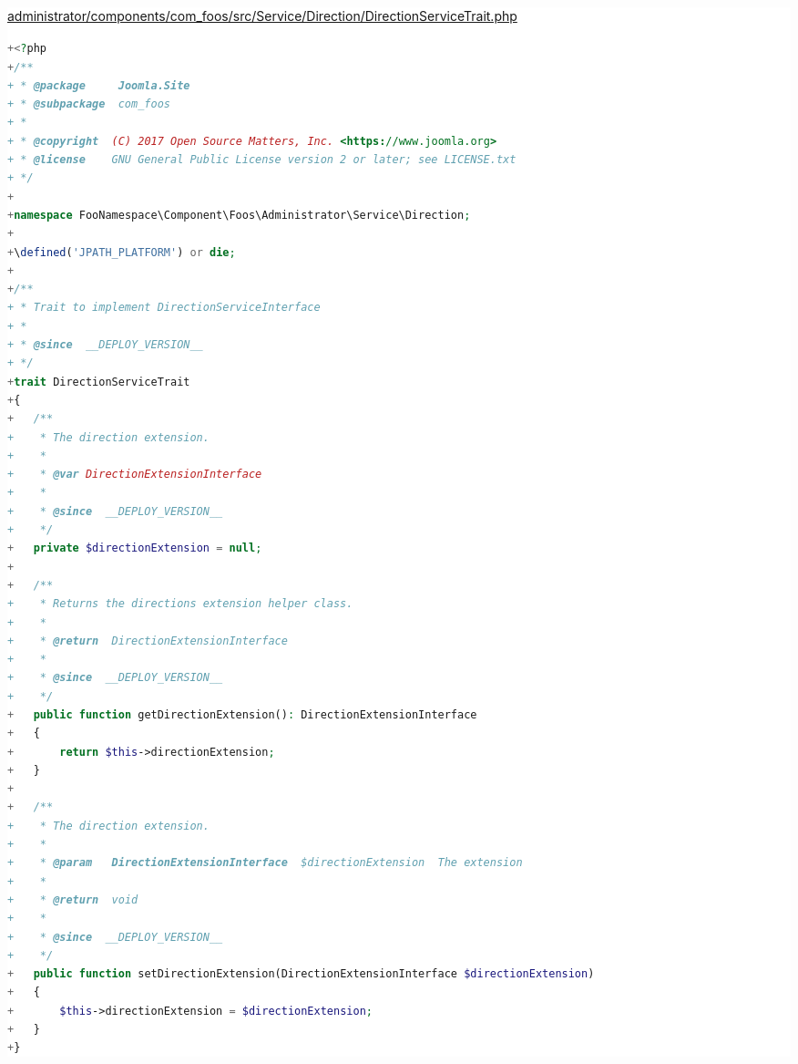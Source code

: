 [administrator/components/com_foos/src/Service/Direction/DirectionServiceTrait.php](https://github.com/astridx/boilerplate/blob/t27a3/src/administrator/components/com_foos/src/Service/Direction/DirectionServiceTrait.php)

```php {diff}
+<?php
+/**
+ * @package     Joomla.Site
+ * @subpackage  com_foos
+ *
+ * @copyright  (C) 2017 Open Source Matters, Inc. <https://www.joomla.org>
+ * @license    GNU General Public License version 2 or later; see LICENSE.txt
+ */
+
+namespace FooNamespace\Component\Foos\Administrator\Service\Direction;
+
+\defined('JPATH_PLATFORM') or die;
+
+/**
+ * Trait to implement DirectionServiceInterface
+ *
+ * @since  __DEPLOY_VERSION__
+ */
+trait DirectionServiceTrait
+{
+	/**
+	 * The direction extension.
+	 *
+	 * @var DirectionExtensionInterface
+	 *
+	 * @since  __DEPLOY_VERSION__
+	 */
+	private $directionExtension = null;
+
+	/**
+	 * Returns the directions extension helper class.
+	 *
+	 * @return  DirectionExtensionInterface
+	 *
+	 * @since  __DEPLOY_VERSION__
+	 */
+	public function getDirectionExtension(): DirectionExtensionInterface
+	{
+		return $this->directionExtension;
+	}
+
+	/**
+	 * The direction extension.
+	 *
+	 * @param   DirectionExtensionInterface  $directionExtension  The extension
+	 *
+	 * @return  void
+	 *
+	 * @since  __DEPLOY_VERSION__
+	 */
+	public function setDirectionExtension(DirectionExtensionInterface $directionExtension)
+	{
+		$this->directionExtension = $directionExtension;
+	}
+}
```
